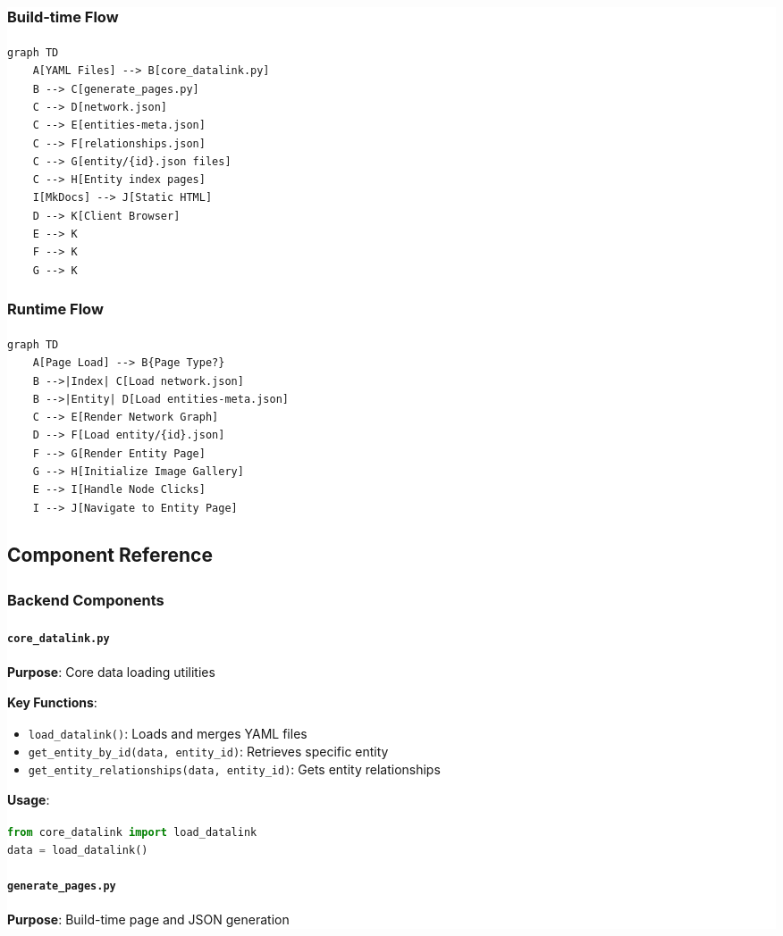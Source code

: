 ### Build-time Flow

```mermaid
graph TD
    A[YAML Files] --> B[core_datalink.py]
    B --> C[generate_pages.py]
    C --> D[network.json]
    C --> E[entities-meta.json]
    C --> F[relationships.json]
    C --> G[entity/{id}.json files]
    C --> H[Entity index pages]
    I[MkDocs] --> J[Static HTML]
    D --> K[Client Browser]
    E --> K
    F --> K
    G --> K
```

### Runtime Flow

```mermaid
graph TD
    A[Page Load] --> B{Page Type?}
    B -->|Index| C[Load network.json]
    B -->|Entity| D[Load entities-meta.json]
    C --> E[Render Network Graph]
    D --> F[Load entity/{id}.json]
    F --> G[Render Entity Page]
    G --> H[Initialize Image Gallery]
    E --> I[Handle Node Clicks]
    I --> J[Navigate to Entity Page]
```

## Component Reference

### Backend Components

#### `core_datalink.py`
**Purpose**: Core data loading utilities

**Key Functions**:
- `load_datalink()`: Loads and merges YAML files
- `get_entity_by_id(data, entity_id)`: Retrieves specific entity
- `get_entity_relationships(data, entity_id)`: Gets entity relationships

**Usage**:
```python
from core_datalink import load_datalink
data = load_datalink()
```

#### `generate_pages.py`
**Purpose**: Build-time page and JSON generation
